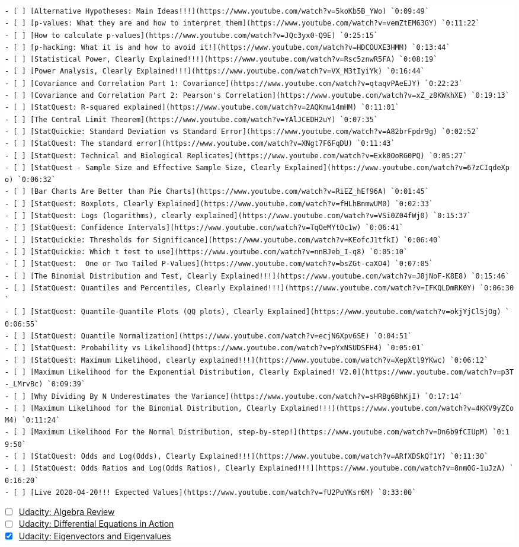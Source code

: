 	- [ ] [Alternative Hypotheses: Main Ideas!!!](https://www.youtube.com/watch?v=5koKb5B_YWo) `0:09:49`
	- [ ] [p-values: What they are and how to interpret them](https://www.youtube.com/watch?v=vemZtEM63GY) `0:11:22`
	- [ ] [How to calculate p-values](https://www.youtube.com/watch?v=JQc3yx0-Q9E) `0:25:15`
	- [ ] [p-hacking: What it is and how to avoid it!](https://www.youtube.com/watch?v=HDCOUXE3HMM) `0:13:44`
	- [ ] [Statistical Power, Clearly Explained!!!](https://www.youtube.com/watch?v=Rsc5znwR5FA) `0:08:19`
	- [ ] [Power Analysis, Clearly Explained!!!](https://www.youtube.com/watch?v=VX_M3tIyiYk) `0:16:44`
	- [ ] [Covariance and Correlation Part 1: Covariance](https://www.youtube.com/watch?v=qtaqvPAeEJY) `0:22:23`
	- [ ] [Covariance and Correlation Part 2: Pearson's Correlation](https://www.youtube.com/watch?v=xZ_z8KWkhXE) `0:19:13`
	- [ ] [StatQuest: R-squared explained](https://www.youtube.com/watch?v=2AQKmw14mHM) `0:11:01`
	- [ ] [The Central Limit Theorem](https://www.youtube.com/watch?v=YAlJCEDH2uY) `0:07:35`
	- [ ] [StatQuickie: Standard Deviation vs Standard Error](https://www.youtube.com/watch?v=A82brFpdr9g) `0:02:52`
	- [ ] [StatQuest: The standard error](https://www.youtube.com/watch?v=XNgt7F6FqDU) `0:11:43`
	- [ ] [StatQuest: Technical and Biological Replicates](https://www.youtube.com/watch?v=Exk0OoRG0PQ) `0:05:27`
	- [ ] [StatQuest - Sample Size and Effective Sample Size, Clearly Explained](https://www.youtube.com/watch?v=67zCIqdeXpo) `0:06:32`
	- [ ] [Bar Charts Are Better than Pie Charts](https://www.youtube.com/watch?v=RiEZ_hEf96A) `0:01:45`
	- [ ] [StatQuest: Boxplots, Clearly Explained](https://www.youtube.com/watch?v=fHLhBnmwUM0) `0:02:33`
	- [ ] [StatQuest: Logs (logarithms), clearly explained](https://www.youtube.com/watch?v=VSi0Z04fWj0) `0:15:37`
	- [ ] [StatQuest: Confidence Intervals](https://www.youtube.com/watch?v=TqOeMYtOc1w) `0:06:41`
	- [ ] [StatQuickie: Thresholds for Significance](https://www.youtube.com/watch?v=KEofcJ1tfkI) `0:06:40`
	- [ ] [StatQuickie: Which t test to use](https://www.youtube.com/watch?v=nnBJeb_I-q8) `0:05:10`
	- [ ] [StatQuest:  One or Two Tailed P-Values](https://www.youtube.com/watch?v=bsZGt-caXO4) `0:07:05`
	- [ ] [The Binomial Distribution and Test, Clearly Explained!!!](https://www.youtube.com/watch?v=J8jNoF-K8E8) `0:15:46`
	- [ ] [StatQuest: Quantiles and Percentiles, Clearly Explained!!!](https://www.youtube.com/watch?v=IFKQLDmRK0Y) `0:06:30`
	- [ ] [StatQuest: Quantile-Quantile Plots (QQ plots), Clearly Explained](https://www.youtube.com/watch?v=okjYjClSjOg) `0:06:55`
	- [ ] [StatQuest: Quantile Normalization](https://www.youtube.com/watch?v=ecjN6Xpv6SE) `0:04:51`
	- [ ] [StatQuest: Probability vs Likelihood](https://www.youtube.com/watch?v=pYxNSUDSFH4) `0:05:01`
	- [ ] [StatQuest: Maximum Likelihood, clearly explained!!!](https://www.youtube.com/watch?v=XepXtl9YKwc) `0:06:12`
	- [ ] [Maximum Likelihood for the Exponential Distribution, Clearly Explained! V2.0](https://www.youtube.com/watch?v=p3T-_LMrvBc) `0:09:39`
	- [ ] [Why Dividing By N Underestimates the Variance](https://www.youtube.com/watch?v=sHRBg6BhKjI) `0:17:14`
	- [ ] [Maximum Likelihood for the Binomial Distribution, Clearly Explained!!!](https://www.youtube.com/watch?v=4KKV9yZCoM4) `0:11:24`
	- [ ] [Maximum Likelihood For the Normal Distribution, step-by-step!](https://www.youtube.com/watch?v=Dn6b9fCIUpM) `0:19:50`
	- [ ] [StatQuest: Odds and Log(Odds), Clearly Explained!!!](https://www.youtube.com/watch?v=ARfXDSkQf1Y) `0:11:30`
	- [ ] [StatQuest: Odds Ratios and Log(Odds Ratios), Clearly Explained!!!](https://www.youtube.com/watch?v=8nm0G-1uJzA) `0:16:20`
	- [ ] [Live 2020-04-20!!! Expected Values](https://www.youtube.com/watch?v=fU2PuYKsr6M) `0:33:00`
- [ ] [Udacity: Algebra Review](https://www.udacity.com/course/intro-algebra-review--ma004)
- [ ] [Udacity: Differential Equations in Action](https://www.udacity.com/course/differential-equations-in-action--cs222)
- [X] [Udacity: Eigenvectors and Eigenvalues](https://www.udacity.com/course/eigenvectors-and-eigenvalues--ud104)